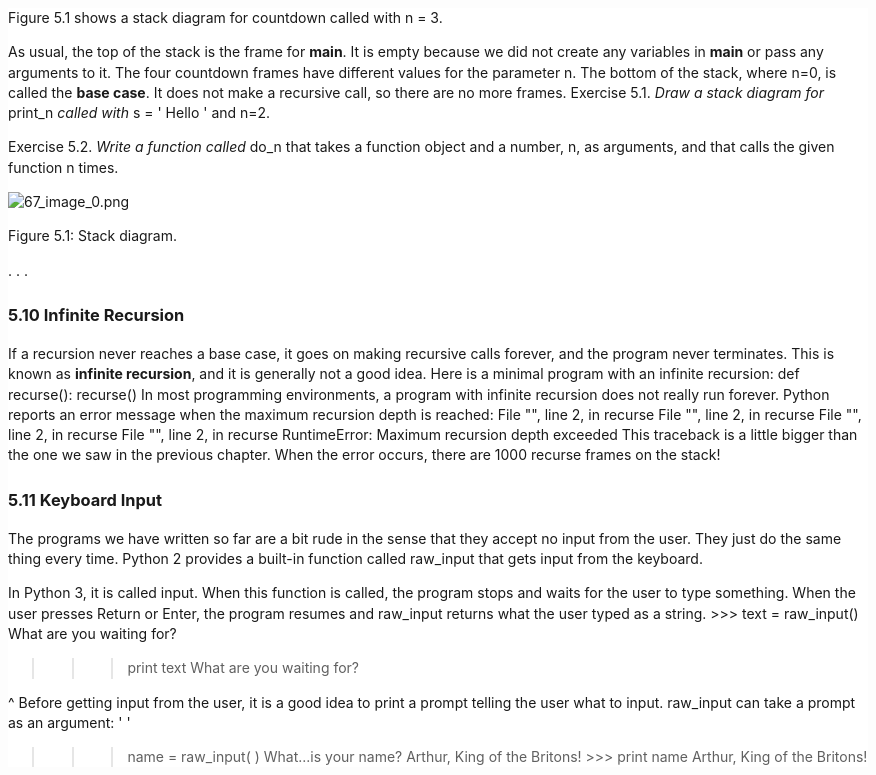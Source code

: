 Figure 5.1 shows a stack diagram for countdown called with n = 3.

As usual, the top of the stack is the frame for __main__. It is empty because we did not create any variables in __main__ or pass any arguments to it. The four countdown frames have different values for the parameter n. The bottom of the stack, where n=0, is called the **base case**. It does not make a recursive call, so there are no more frames. Exercise 5.1. *Draw a stack diagram for* print_n *called with* s = 
'
Hello
'
 and n=2.

Exercise 5.2. *Write a function called* do_n that takes a function object and a number, n, as arguments, and that calls the given function n times.

![67_image_0.png](67_image_0.png)

Figure 5.1: Stack diagram.

. . .

### 5.10 Infinite Recursion

If a recursion never reaches a base case, it goes on making recursive calls forever, and the program never terminates. This is known as **infinite recursion**, and it is generally not a good idea. Here is a minimal program with an infinite recursion: def recurse():
recurse()
In most programming environments, a program with infinite recursion does not really run forever. Python reports an error message when the maximum recursion depth is reached:
File "<stdin>", line 2, in recurse File "<stdin>", line 2, in recurse File "<stdin>", line 2, in recurse File "<stdin>", line 2, in recurse RuntimeError: Maximum recursion depth exceeded This traceback is a little bigger than the one we saw in the previous chapter. When the error occurs, there are 1000 recurse frames on the stack!

### 5.11 Keyboard Input

The programs we have written so far are a bit rude in the sense that they accept no input from the user. They just do the same thing every time. Python 2 provides a built-in function called raw_input that gets input from the keyboard.

In Python 3, it is called input. When this function is called, the program stops and waits for the user to type something. When the user presses Return or Enter, the program resumes and raw_input returns what the user typed as a string. >>> text = raw_input() What are you waiting for?

>>> print text What are you waiting for? 

^
Before getting input from the user, it is a good idea to print a prompt telling the user what to input. raw_input can take a prompt as an argument:
'
'
>>> name = raw_input(
)
What...is your name? Arthur, King of the Britons! >>> print name Arthur, King of the Britons!
